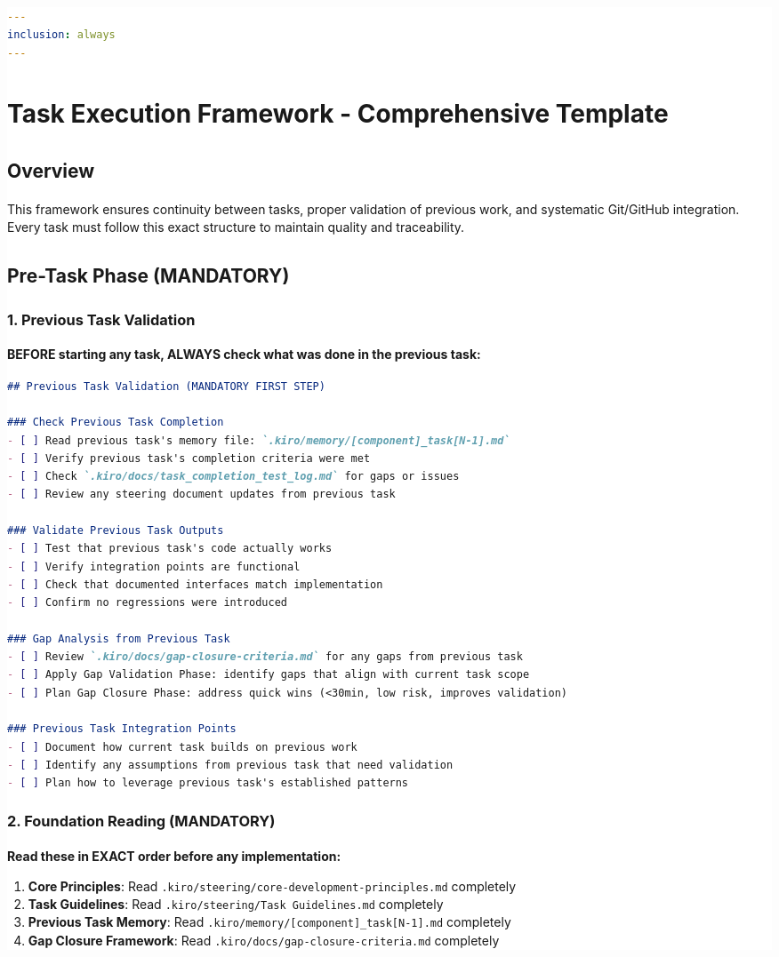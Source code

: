 ```yaml
---
inclusion: always
---
```


# Task Execution Framework - Comprehensive Template

## Overview

This framework ensures continuity between tasks, proper validation of previous work, and systematic Git/GitHub integration. Every task must follow this exact structure to maintain quality and traceability.

## Pre-Task Phase (MANDATORY)

### 1. Previous Task Validation
**BEFORE starting any task, ALWAYS check what was done in the previous task:**

```markdown
## Previous Task Validation (MANDATORY FIRST STEP)

### Check Previous Task Completion
- [ ] Read previous task's memory file: `.kiro/memory/[component]_task[N-1].md`
- [ ] Verify previous task's completion criteria were met
- [ ] Check `.kiro/docs/task_completion_test_log.md` for gaps or issues
- [ ] Review any steering document updates from previous task

### Validate Previous Task Outputs
- [ ] Test that previous task's code actually works
- [ ] Verify integration points are functional
- [ ] Check that documented interfaces match implementation
- [ ] Confirm no regressions were introduced

### Gap Analysis from Previous Task
- [ ] Review `.kiro/docs/gap-closure-criteria.md` for any gaps from previous task
- [ ] Apply Gap Validation Phase: identify gaps that align with current task scope
- [ ] Plan Gap Closure Phase: address quick wins (<30min, low risk, improves validation)

### Previous Task Integration Points
- [ ] Document how current task builds on previous work
- [ ] Identify any assumptions from previous task that need validation
- [ ] Plan how to leverage previous task's established patterns
```

### 2. Foundation Reading (MANDATORY)
**Read these in EXACT order before any implementation:**

1. **Core Principles**: Read `.kiro/steering/core-development-principles.md` completely
2. **Task Guidelines**: Read `.kiro/steering/Task Guidelines.md` completely
3. **Previous Task Memory**: Read `.kiro/memory/[component]_task[N-1].md` completely
4. **Gap Closure Framework**: Read `.kiro/docs/gap-closure-criteria.md` completely
